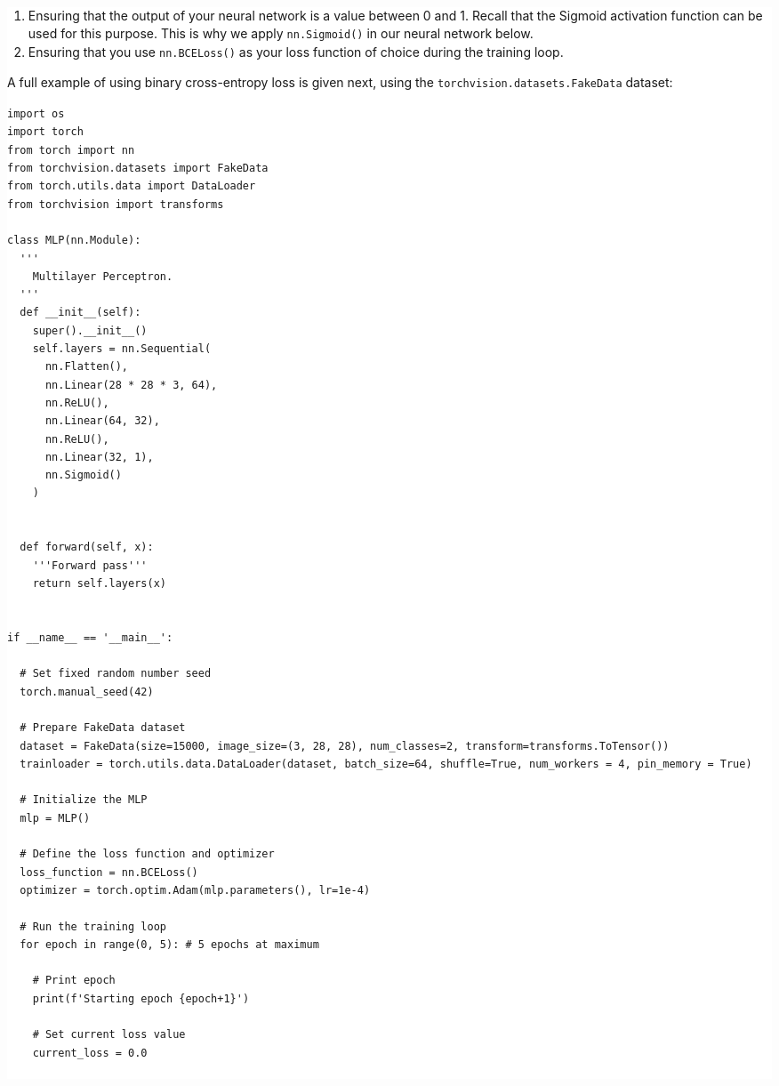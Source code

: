 1. Ensuring that the output of your neural network is a value between 0 and 1. Recall that the Sigmoid activation function can be used for this purpose. This is why we apply `nn.Sigmoid()` in our neural network below.
2. Ensuring that you use `nn.BCELoss()` as your loss function of choice during the training loop.

A full example of using binary cross-entropy loss is given next, using the `torchvision.datasets.FakeData` dataset:

```
import os
import torch
from torch import nn
from torchvision.datasets import FakeData
from torch.utils.data import DataLoader
from torchvision import transforms

class MLP(nn.Module):
  '''
    Multilayer Perceptron.
  '''
  def __init__(self):
    super().__init__()
    self.layers = nn.Sequential(
      nn.Flatten(),
      nn.Linear(28 * 28 * 3, 64),
      nn.ReLU(),
      nn.Linear(64, 32),
      nn.ReLU(),
      nn.Linear(32, 1),
      nn.Sigmoid()
    )


  def forward(self, x):
    '''Forward pass'''
    return self.layers(x)
  
  
if __name__ == '__main__':
  
  # Set fixed random number seed
  torch.manual_seed(42)
  
  # Prepare FakeData dataset
  dataset = FakeData(size=15000, image_size=(3, 28, 28), num_classes=2, transform=transforms.ToTensor())
  trainloader = torch.utils.data.DataLoader(dataset, batch_size=64, shuffle=True, num_workers = 4, pin_memory = True)
  
  # Initialize the MLP
  mlp = MLP()
  
  # Define the loss function and optimizer
  loss_function = nn.BCELoss()
  optimizer = torch.optim.Adam(mlp.parameters(), lr=1e-4)
  
  # Run the training loop
  for epoch in range(0, 5): # 5 epochs at maximum
    
    # Print epoch
    print(f'Starting epoch {epoch+1}')
    
    # Set current loss value
    current_loss = 0.0
    
```